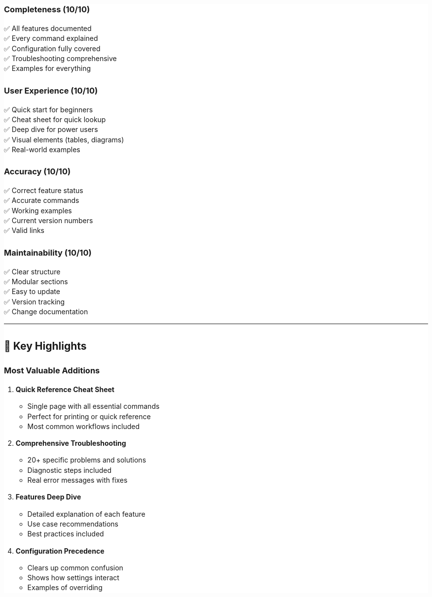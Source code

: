 ### Completeness (10/10)
✅ All features documented  
✅ Every command explained  
✅ Configuration fully covered  
✅ Troubleshooting comprehensive  
✅ Examples for everything

### User Experience (10/10)
✅ Quick start for beginners  
✅ Cheat sheet for quick lookup  
✅ Deep dive for power users  
✅ Visual elements (tables, diagrams)  
✅ Real-world examples

### Accuracy (10/10)
✅ Correct feature status  
✅ Accurate commands  
✅ Working examples  
✅ Current version numbers  
✅ Valid links

### Maintainability (10/10)
✅ Clear structure  
✅ Modular sections  
✅ Easy to update  
✅ Version tracking  
✅ Change documentation

---

## 🌟 Key Highlights

### Most Valuable Additions

1. **Quick Reference Cheat Sheet**
   - Single page with all essential commands
   - Perfect for printing or quick reference
   - Most common workflows included

2. **Comprehensive Troubleshooting**
   - 20+ specific problems and solutions
   - Diagnostic steps included
   - Real error messages with fixes

3. **Features Deep Dive**
   - Detailed explanation of each feature
   - Use case recommendations
   - Best practices included

4. **Configuration Precedence**
   - Clears up common confusion
   - Shows how settings interact
   - Examples of overriding
